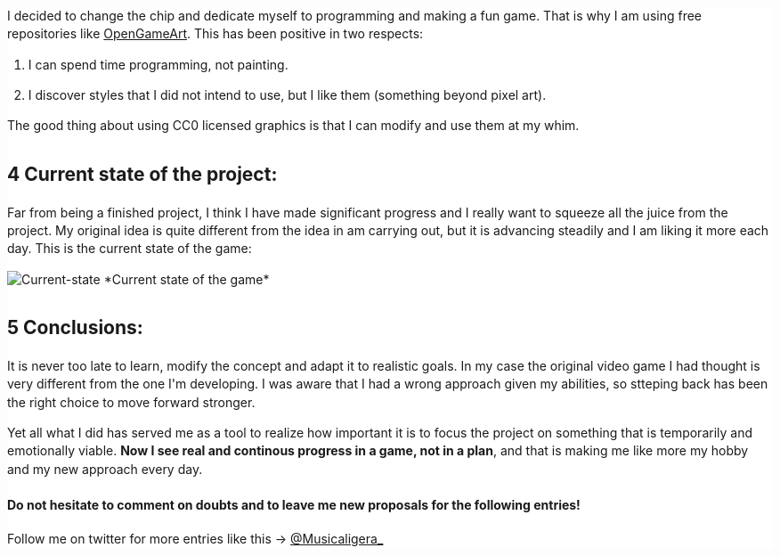 
I decided to change the chip and dedicate myself to programming and making a fun game. That is why I am using free repositories like [OpenGameArt]( https://opengameart.org/). This has been positive in two respects:

1. I can spend time programming, not painting.

2. I discover styles that I did not intend to use, but I like them (something beyond pixel art).

The good thing about using CC0 licensed graphics is that I can modify and use them at my whim.


## 4 Current state of the project:

Far from being a finished project, I think I have made significant progress and I really want to squeeze all the juice from the project. My original idea is quite different from the idea in am carrying out, but it is advancing steadily and I am liking it more each day. This is the current state of the game:

<img alt="Current-state" src="/images/gameDevelop/Sueltas/reddit_camera/car_prototype_7.gif" width="600">
*Current state of the game*


## 5 Conclusions:

It is never too late to learn, modify the concept and adapt it to realistic goals. In my case the original video game I had thought is very different from the one I'm developing. I was aware that I had a wrong approach given my abilities, so stteping back has been the right choice to move forward stronger.

Yet all what I did has served me as a tool to realize how important it is to focus the project on something that is temporarily and emotionally viable. **Now I see real and continous progress in a game, not in a plan**, and that is making me like more my hobby and my new approach every day. 


#### Do not hesitate to comment on doubts and to leave me new proposals for the following entries!

Follow me on twitter for more entries like this → [@Musicaligera_](https://twitter.com/Musicaligera_)





